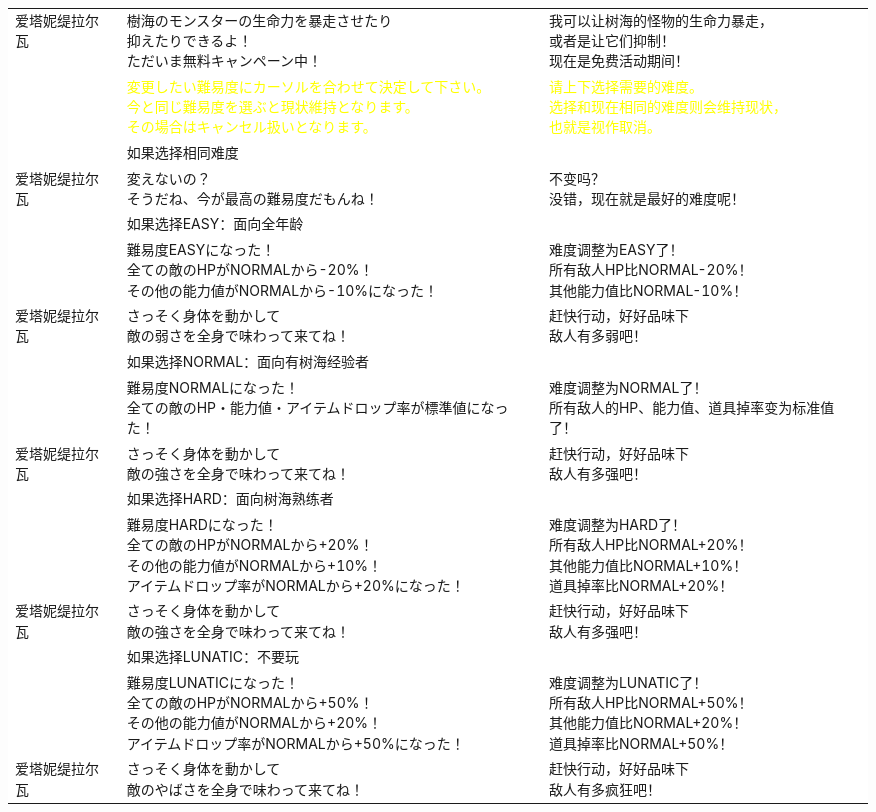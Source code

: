 <table><tbody><tr class="tt-content" id="调整难度对话-1" data-pos="&#91;&quot;\u8c03\u6574\u96be\u5ea6\u5bf9\u8bdd&quot;,1&#93;"><td id="爱塔妮缇拉尔瓦" class="tt-char" lang="zh"><div class="poem">爱塔妮缇拉尔瓦</div></td><td class="tt-ja" lang="ja"><div class="poem">樹海のモンスターの生命力を暴走させたり<br>抑えたりできるよ！<br>ただいま無料キャンペーン中！</div></td><td class="tt-zh" lang="zh"><div class="poem">我可以让树海的怪物的生命力暴走，<br>或者是让它们抑制！<br>现在是免费活动期间！</div></td></tr><tr class="tt-header" id="调整难度对话-2" data-pos="&#91;&quot;\u8c03\u6574\u96be\u5ea6\u5bf9\u8bdd&quot;,2&#93;"><td id="" class="tt-h" lang="zh"><div class="poem"></div></td><td class="tt-ja" lang="ja"><div class="poem"><span style="color:yellow;">変更したい難易度にカーソルを合わせて決定して下さい。<br>今と同じ難易度を選ぶと現状維持となります。<br>その場合はキャンセル扱いとなります。</span></div></td><td class="tt-zh" lang="zh"><div class="poem"><span style="color:yellow;">请上下选择需要的难度。<br>选择和现在相同的难度则会维持现状，<br>也就是视作取消。</span></div></td></tr><tr class="tt-status-header" id="调整难度对话-3" data-pos="&#91;&quot;\u8c03\u6574\u96be\u5ea6\u5bf9\u8bdd&quot;,3&#93;"><td class="tt-s" lang="zh"><div class="poem"></div></td><td colspan="2" class="tt-status" lang="zh"><div class="poem">如果选择相同难度</div></td></tr><tr class="tt-content" id="调整难度对话-4" data-pos="&#91;&quot;\u8c03\u6574\u96be\u5ea6\u5bf9\u8bdd&quot;,4&#93;"><td id="爱塔妮缇拉尔瓦" class="tt-char" lang="zh"><div class="poem">爱塔妮缇拉尔瓦</div></td><td class="tt-ja" lang="ja"><div class="poem">変えないの？<br>そうだね、今が最高の難易度だもんね！</div></td><td class="tt-zh" lang="zh"><div class="poem">不变吗？<br>没错，现在就是最好的难度呢！</div></td></tr><tr class="tt-status-header" id="调整难度对话-5" data-pos="&#91;&quot;\u8c03\u6574\u96be\u5ea6\u5bf9\u8bdd&quot;,5&#93;"><td class="tt-s" lang="zh"><div class="poem"></div></td><td colspan="2" class="tt-status" lang="zh"><div class="poem">如果选择EASY：面向全年龄</div></td></tr><tr class="tt-narrator" id="调整难度对话-6" data-pos="&#91;&quot;\u8c03\u6574\u96be\u5ea6\u5bf9\u8bdd&quot;,6&#93;"><td id="" class="tt-narrator" lang="zh"><div class="poem"></div></td><td class="tt-ja" lang="ja"><div class="poem">難易度EASYになった！<br>全ての敵のHPがNORMALから-20%！<br>その他の能力値がNORMALから-10%になった！</div></td><td class="tt-zh" lang="zh"><div class="poem">难度调整为EASY了！<br>所有敌人HP比NORMAL-20%！<br>其他能力值比NORMAL-10%！</div></td></tr><tr class="tt-content" id="调整难度对话-7" data-pos="&#91;&quot;\u8c03\u6574\u96be\u5ea6\u5bf9\u8bdd&quot;,7&#93;"><td id="爱塔妮缇拉尔瓦" class="tt-char" lang="zh"><div class="poem">爱塔妮缇拉尔瓦</div></td><td class="tt-ja" lang="ja"><div class="poem">さっそく身体を動かして<br>敵の弱さを全身で味わって来てね！</div></td><td class="tt-zh" lang="zh"><div class="poem">赶快行动，好好品味下<br>敌人有多弱吧！</div></td></tr><tr class="tt-status-header" id="调整难度对话-8" data-pos="&#91;&quot;\u8c03\u6574\u96be\u5ea6\u5bf9\u8bdd&quot;,8&#93;"><td class="tt-s" lang="zh"><div class="poem"></div></td><td colspan="2" class="tt-status" lang="zh"><div class="poem">如果选择NORMAL：面向有树海经验者</div></td></tr><tr class="tt-narrator" id="调整难度对话-9" data-pos="&#91;&quot;\u8c03\u6574\u96be\u5ea6\u5bf9\u8bdd&quot;,9&#93;"><td id="" class="tt-narrator" lang="zh"><div class="poem"></div></td><td class="tt-ja" lang="ja"><div class="poem">難易度NORMALになった！<br>全ての敵のHP・能力値・アイテムドロップ率が標準値になった！</div></td><td class="tt-zh" lang="zh"><div class="poem">难度调整为NORMAL了！<br>所有敌人的HP、能力值、道具掉率变为标准值了！</div></td></tr><tr class="tt-content" id="调整难度对话-10" data-pos="&#91;&quot;\u8c03\u6574\u96be\u5ea6\u5bf9\u8bdd&quot;,10&#93;"><td id="爱塔妮缇拉尔瓦" class="tt-char" lang="zh"><div class="poem">爱塔妮缇拉尔瓦</div></td><td class="tt-ja" lang="ja"><div class="poem">さっそく身体を動かして<br>敵の強さを全身で味わって来てね！</div></td><td class="tt-zh" lang="zh"><div class="poem">赶快行动，好好品味下<br>敌人有多强吧！</div></td></tr><tr class="tt-status-header" id="调整难度对话-11" data-pos="&#91;&quot;\u8c03\u6574\u96be\u5ea6\u5bf9\u8bdd&quot;,11&#93;"><td class="tt-s" lang="zh"><div class="poem"></div></td><td colspan="2" class="tt-status" lang="zh"><div class="poem">如果选择HARD：面向树海熟练者</div></td></tr><tr class="tt-narrator" id="调整难度对话-12" data-pos="&#91;&quot;\u8c03\u6574\u96be\u5ea6\u5bf9\u8bdd&quot;,12&#93;"><td id="" class="tt-narrator" lang="zh"><div class="poem"></div></td><td class="tt-ja" lang="ja"><div class="poem">難易度HARDになった！<br>全ての敵のHPがNORMALから+20%！<br>その他の能力値がNORMALから+10%！<br>アイテムドロップ率がNORMALから+20%になった！</div></td><td class="tt-zh" lang="zh"><div class="poem">难度调整为HARD了！<br>所有敌人HP比NORMAL+20%！<br>其他能力值比NORMAL+10%！<br>道具掉率比NORMAL+20%！</div></td></tr><tr class="tt-content" id="调整难度对话-13" data-pos="&#91;&quot;\u8c03\u6574\u96be\u5ea6\u5bf9\u8bdd&quot;,13&#93;"><td id="爱塔妮缇拉尔瓦" class="tt-char" lang="zh"><div class="poem">爱塔妮缇拉尔瓦</div></td><td class="tt-ja" lang="ja"><div class="poem">さっそく身体を動かして<br>敵の強さを全身で味わって来てね！</div></td><td class="tt-zh" lang="zh"><div class="poem">赶快行动，好好品味下<br>敌人有多强吧！</div></td></tr><tr class="tt-status-header" id="调整难度对话-14" data-pos="&#91;&quot;\u8c03\u6574\u96be\u5ea6\u5bf9\u8bdd&quot;,14&#93;"><td class="tt-s" lang="zh"><div class="poem"></div></td><td colspan="2" class="tt-status" lang="zh"><div class="poem">如果选择LUNATIC：不要玩</div></td></tr><tr class="tt-narrator" id="调整难度对话-15" data-pos="&#91;&quot;\u8c03\u6574\u96be\u5ea6\u5bf9\u8bdd&quot;,15&#93;"><td id="" class="tt-narrator" lang="zh"><div class="poem"></div></td><td class="tt-ja" lang="ja"><div class="poem">難易度LUNATICになった！<br>全ての敵のHPがNORMALから+50%！<br>その他の能力値がNORMALから+20%！<br>アイテムドロップ率がNORMALから+50%になった！</div></td><td class="tt-zh" lang="zh"><div class="poem">难度调整为LUNATIC了！<br>所有敌人HP比NORMAL+50%！<br>其他能力值比NORMAL+20%！<br>道具掉率比NORMAL+50%！</div></td></tr><tr class="tt-content" id="调整难度对话-16" data-pos="&#91;&quot;\u8c03\u6574\u96be\u5ea6\u5bf9\u8bdd&quot;,16&#93;"><td id="爱塔妮缇拉尔瓦" class="tt-char" lang="zh"><div class="poem">爱塔妮缇拉尔瓦</div></td><td class="tt-ja" lang="ja"><div class="poem">さっそく身体を動かして<br>敵のやばさを全身で味わって来てね！</div></td><td class="tt-zh" lang="zh"><div class="poem">赶快行动，好好品味下<br>敌人有多疯狂吧！</div></td></tr></tbody></table>

